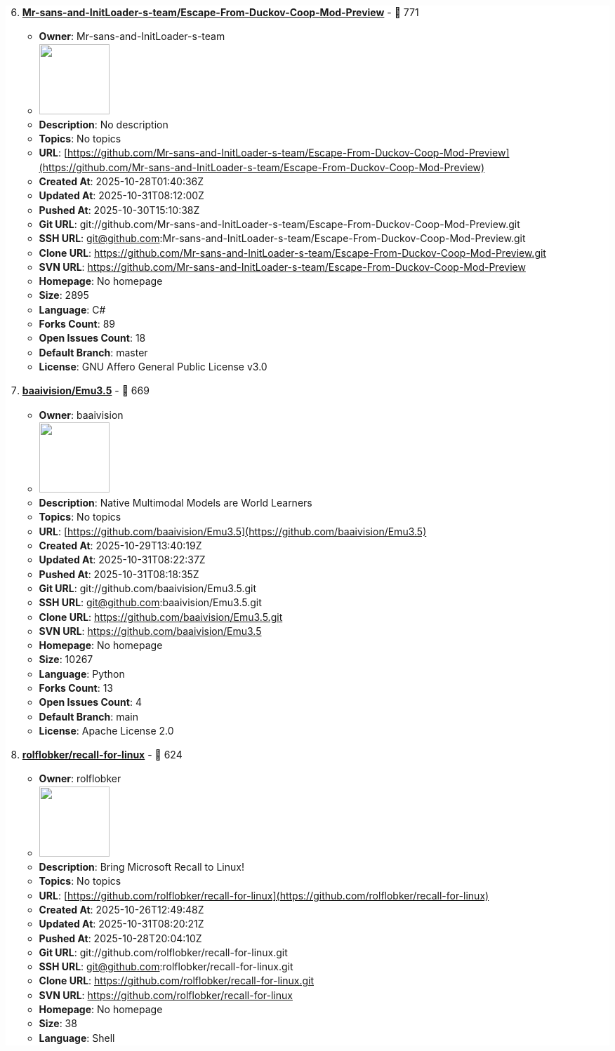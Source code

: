 6. **[Mr-sans-and-InitLoader-s-team/Escape-From-Duckov-Coop-Mod-Preview](https://github.com/Mr-sans-and-InitLoader-s-team/Escape-From-Duckov-Coop-Mod-Preview)** - 🌟 771
   - **Owner**: Mr-sans-and-InitLoader-s-team
   - <img src="https://avatars.githubusercontent.com/u/240609560?v=4" width="100" height="100">
   - **Description**: No description
   - **Topics**: No topics
   - **URL**: [https://github.com/Mr-sans-and-InitLoader-s-team/Escape-From-Duckov-Coop-Mod-Preview](https://github.com/Mr-sans-and-InitLoader-s-team/Escape-From-Duckov-Coop-Mod-Preview)
   - **Created At**: 2025-10-28T01:40:36Z
   - **Updated At**: 2025-10-31T08:12:00Z
   - **Pushed At**: 2025-10-30T15:10:38Z
   - **Git URL**: git://github.com/Mr-sans-and-InitLoader-s-team/Escape-From-Duckov-Coop-Mod-Preview.git
   - **SSH URL**: git@github.com:Mr-sans-and-InitLoader-s-team/Escape-From-Duckov-Coop-Mod-Preview.git
   - **Clone URL**: https://github.com/Mr-sans-and-InitLoader-s-team/Escape-From-Duckov-Coop-Mod-Preview.git
   - **SVN URL**: https://github.com/Mr-sans-and-InitLoader-s-team/Escape-From-Duckov-Coop-Mod-Preview
   - **Homepage**: No homepage
   - **Size**: 2895
   - **Language**: C#
   - **Forks Count**: 89
   - **Open Issues Count**: 18
   - **Default Branch**: master
   - **License**: GNU Affero General Public License v3.0

7. **[baaivision/Emu3.5](https://github.com/baaivision/Emu3.5)** - 🌟 669
   - **Owner**: baaivision
   - <img src="https://avatars.githubusercontent.com/u/118160626?v=4" width="100" height="100">
   - **Description**: Native Multimodal Models are World Learners
   - **Topics**: No topics
   - **URL**: [https://github.com/baaivision/Emu3.5](https://github.com/baaivision/Emu3.5)
   - **Created At**: 2025-10-29T13:40:19Z
   - **Updated At**: 2025-10-31T08:22:37Z
   - **Pushed At**: 2025-10-31T08:18:35Z
   - **Git URL**: git://github.com/baaivision/Emu3.5.git
   - **SSH URL**: git@github.com:baaivision/Emu3.5.git
   - **Clone URL**: https://github.com/baaivision/Emu3.5.git
   - **SVN URL**: https://github.com/baaivision/Emu3.5
   - **Homepage**: No homepage
   - **Size**: 10267
   - **Language**: Python
   - **Forks Count**: 13
   - **Open Issues Count**: 4
   - **Default Branch**: main
   - **License**: Apache License 2.0

8. **[rolflobker/recall-for-linux](https://github.com/rolflobker/recall-for-linux)** - 🌟 624
   - **Owner**: rolflobker
   - <img src="https://avatars.githubusercontent.com/u/904530?v=4" width="100" height="100">
   - **Description**: Bring Microsoft Recall to Linux!
   - **Topics**: No topics
   - **URL**: [https://github.com/rolflobker/recall-for-linux](https://github.com/rolflobker/recall-for-linux)
   - **Created At**: 2025-10-26T12:49:48Z
   - **Updated At**: 2025-10-31T08:20:21Z
   - **Pushed At**: 2025-10-28T20:04:10Z
   - **Git URL**: git://github.com/rolflobker/recall-for-linux.git
   - **SSH URL**: git@github.com:rolflobker/recall-for-linux.git
   - **Clone URL**: https://github.com/rolflobker/recall-for-linux.git
   - **SVN URL**: https://github.com/rolflobker/recall-for-linux
   - **Homepage**: No homepage
   - **Size**: 38
   - **Language**: Shell